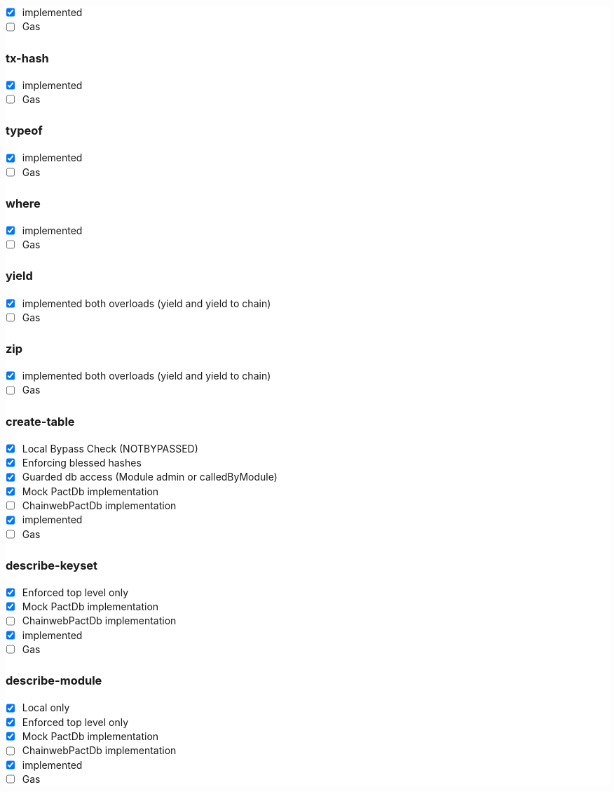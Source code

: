 - [x] implemented
- [ ] Gas

### tx-hash

- [x] implemented
- [ ] Gas

### typeof

- [x] implemented
- [ ] Gas

### where

- [x] implemented
- [ ] Gas

### yield

- [x] implemented both overloads (yield and yield to chain)
- [ ] Gas

### zip

- [x] implemented both overloads (yield and yield to chain)
- [ ] Gas

### create-table

- [x] Local Bypass Check (NOTBYPASSED)
- [x] Enforcing blessed hashes
- [x] Guarded db access (Module admin or calledByModule)
- [x] Mock PactDb implementation
- [ ] ChainwebPactDb implementation
- [x] implemented
- [ ] Gas

### describe-keyset

- [x] Enforced top level only
- [x] Mock PactDb implementation
- [ ] ChainwebPactDb implementation
- [x] implemented
- [ ] Gas

### describe-module

- [x] Local only
- [x] Enforced top level only
- [x] Mock PactDb implementation
- [ ] ChainwebPactDb implementation
- [x] implemented
- [ ] Gas
